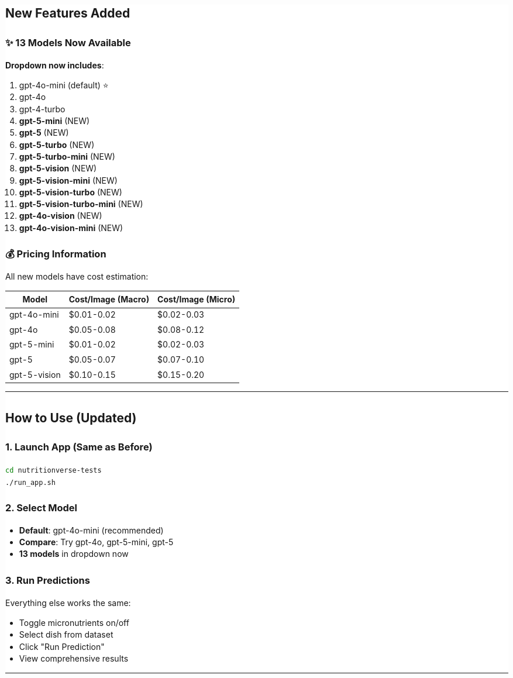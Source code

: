
## New Features Added

### ✨ 13 Models Now Available

**Dropdown now includes**:
1. gpt-4o-mini (default) ⭐
2. gpt-4o
3. gpt-4-turbo
4. **gpt-5-mini** (NEW)
5. **gpt-5** (NEW)
6. **gpt-5-turbo** (NEW)
7. **gpt-5-turbo-mini** (NEW)
8. **gpt-5-vision** (NEW)
9. **gpt-5-vision-mini** (NEW)
10. **gpt-5-vision-turbo** (NEW)
11. **gpt-5-vision-turbo-mini** (NEW)
12. **gpt-4o-vision** (NEW)
13. **gpt-4o-vision-mini** (NEW)

### 💰 Pricing Information

All new models have cost estimation:

| Model | Cost/Image (Macro) | Cost/Image (Micro) |
|-------|-------------------|-------------------|
| gpt-4o-mini | $0.01-0.02 | $0.02-0.03 |
| gpt-4o | $0.05-0.08 | $0.08-0.12 |
| gpt-5-mini | $0.01-0.02 | $0.02-0.03 |
| gpt-5 | $0.05-0.07 | $0.07-0.10 |
| gpt-5-vision | $0.10-0.15 | $0.15-0.20 |

---

## How to Use (Updated)

### 1. Launch App (Same as Before)
```bash
cd nutritionverse-tests
./run_app.sh
```

### 2. Select Model
- **Default**: gpt-4o-mini (recommended)
- **Compare**: Try gpt-4o, gpt-5-mini, gpt-5
- **13 models** in dropdown now

### 3. Run Predictions
Everything else works the same:
- Toggle micronutrients on/off
- Select dish from dataset
- Click "Run Prediction"
- View comprehensive results

---